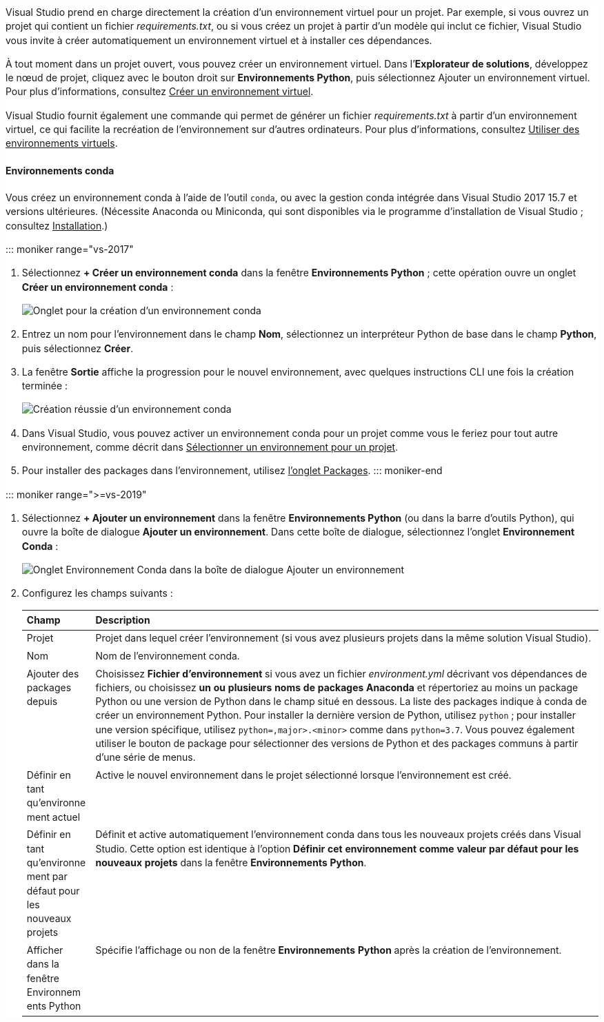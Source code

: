 Visual Studio prend en charge directement la création d’un environnement virtuel pour un projet. Par exemple, si vous ouvrez un projet qui contient un fichier *requirements.txt*, ou si vous créez un projet à partir d’un modèle qui inclut ce fichier, Visual Studio vous invite à créer automatiquement un environnement virtuel et à installer ces dépendances.

À tout moment dans un projet ouvert, vous pouvez créer un environnement virtuel. Dans l’**Explorateur de solutions**, développez le nœud de projet, cliquez avec le bouton droit sur **Environnements Python**, puis sélectionnez Ajouter un environnement virtuel. Pour plus d’informations, consultez [Créer un environnement virtuel](/visualstudio/python/selecting-a-python-environment-for-a-project?view=vs-2019#create-a-virtual-environment-1).

Visual Studio fournit également une commande qui permet de générer un fichier *requirements.txt* à partir d’un environnement virtuel, ce qui facilite la recréation de l’environnement sur d’autres ordinateurs. Pour plus d’informations, consultez [Utiliser des environnements virtuels](selecting-a-python-environment-for-a-project.md#use-virtual-environments).

#### <a name="conda-environments"></a>Environnements conda

Vous créez un environnement conda à l’aide de l’outil `conda`, ou avec la gestion conda intégrée dans Visual Studio 2017 15.7 et versions ultérieures. (Nécessite Anaconda ou Miniconda, qui sont disponibles via le programme d’installation de Visual Studio ; consultez [Installation](installing-python-support-in-visual-studio.md#visual-studio-2019-and-visual-studio-2017).)

::: moniker range="vs-2017"

1. Sélectionnez **+ Créer un environnement conda** dans la fenêtre **Environnements Python** ; cette opération ouvre un onglet **Créer un environnement conda** :

    ![Onglet pour la création d’un environnement conda](media/environments/environments-conda-1.png)

1. Entrez un nom pour l’environnement dans le champ **Nom**, sélectionnez un interpréteur Python de base dans le champ **Python**, puis sélectionnez **Créer**.

1. La fenêtre **Sortie** affiche la progression pour le nouvel environnement, avec quelques instructions CLI une fois la création terminée :

    ![Création réussie d’un environnement conda](media/environments/environments-conda-2.png)

1. Dans Visual Studio, vous pouvez activer un environnement conda pour un projet comme vous le feriez pour tout autre environnement, comme décrit dans [Sélectionner un environnement pour un projet](selecting-a-python-environment-for-a-project.md).

1. Pour installer des packages dans l’environnement, utilisez [l’onglet Packages](python-environments-window-tab-reference.md#packages-tab).
::: moniker-end

::: moniker range=">=vs-2019"

1. Sélectionnez **+ Ajouter un environnement** dans la fenêtre **Environnements Python** (ou dans la barre d’outils Python), qui ouvre la boîte de dialogue **Ajouter un environnement**. Dans cette boîte de dialogue, sélectionnez l’onglet **Environnement Conda** :

    ![Onglet Environnement Conda dans la boîte de dialogue Ajouter un environnement](media/environments/environments-conda-1-2019.png)

1. Configurez les champs suivants :

    | Champ | Description |
    | --- | --- |
    | Projet | Projet dans lequel créer l’environnement (si vous avez plusieurs projets dans la même solution Visual Studio). |
    | Nom | Nom de l’environnement conda. |
    | Ajouter des packages depuis | Choisissez **Fichier d’environnement** si vous avez un fichier *environment.yml* décrivant vos dépendances de fichiers, ou choisissez **un ou plusieurs noms de packages Anaconda** et répertoriez au moins un package Python ou une version de Python dans le champ situé en dessous. La liste des packages indique à conda de créer un environnement Python. Pour installer la dernière version de Python, utilisez `python` ; pour installer une version spécifique, utilisez `python=,major>.<minor>` comme dans `python=3.7`. Vous pouvez également utiliser le bouton de package pour sélectionner des versions de Python et des packages communs à partir d’une série de menus. |
    | Définir en tant qu’environnement actuel | Active le nouvel environnement dans le projet sélectionné lorsque l’environnement est créé. |
    | Définir en tant qu’environnement par défaut pour les nouveaux projets | Définit et active automatiquement l’environnement conda dans tous les nouveaux projets créés dans Visual Studio. Cette option est identique à l’option **Définir cet environnement comme valeur par défaut pour les nouveaux projets** dans la fenêtre **Environnements Python**. |
    | Afficher dans la fenêtre Environnements Python | Spécifie l’affichage ou non de la fenêtre **Environnements Python** après la création de l’environnement. |
